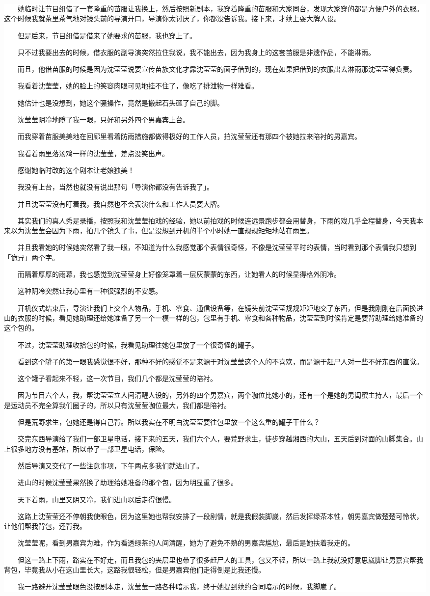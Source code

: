 &emsp;&emsp;她临时让节目组借了一套隆重的苗服让我换上，然后按照新剧本，我穿着隆重的苗服和大家同台，发现大家穿的都是方便户外的衣服。这个时候我就茶里茶气地对镜头前的导演开口，导演你太讨厌了，你都没告诉我。接下来，才续上耍大牌人设。  
  
&emsp;&emsp;但是后来，节目组借是借来了她要求的苗服，我也穿上了。  
  
&emsp;&emsp;只不过我要出去的时候，借衣服的副导演突然拉住我说，我不能出去，因为我身上的这套苗服是非遗作品，不能淋雨。  
  
&emsp;&emsp;而且，他借苗服的时候是因为沈莹莹说要宣传苗族文化才靠沈莹莹的面子借到的，现在如果把借到的衣服出去淋雨那沈莹莹得负责。  
  
&emsp;&emsp;我看着沈莹莹，她的脸上的笑容肉眼可见地挂不住了，像吃了排泄物一样难看。  
  
&emsp;&emsp;她估计也是没想到，她这个骚操作，竟然是搬起石头砸了自己的脚。  
  
&emsp;&emsp;沈莹莹阴冷地瞪了我一眼，只好和另外四个男嘉宾上台。  
  
&emsp;&emsp;而我穿着苗服美美地在回廊里看着防雨措施都做得极好的工作人员，拍沈莹莹还有那四个被她拉来陪衬的男嘉宾。  
  
&emsp;&emsp;我看着雨里落汤鸡一样的沈莹莹，差点没笑出声。  
  
&emsp;&emsp;感谢她临时改的这个剧本让老娘独美！  
  
&emsp;&emsp;我没有上台，当然也就没有说出那句「导演你都没有告诉我了」。  
  
&emsp;&emsp;并且沈莹莹没有盯着我，我自然也不会表演什么和工作人员耍大牌。  
  
&emsp;&emsp;其实我们的真人秀是录播，按照我和沈莹莹拍戏的经验，她以前拍戏的时候连远景跑步都会用替身，下雨的戏几乎全程替身，今天我本来以为沈莹莹会因为下雨，拍几个镜头了事，但是没想到开机的半个小时她一直规规矩矩地站在雨里。  
  
&emsp;&emsp;并且我看她的时候她突然看了我一眼，不知道为什么我感觉那个表情很奇怪，不像是沈莹莹平时的表情，当时看到那个表情我只想到「诡异」两个字。  
  
&emsp;&emsp;而隔着厚厚的雨幕，我也感觉到沈莹莹身上好像笼罩着一层灰蒙蒙的东西，让她看人的时候显得格外阴冷。  
  
&emsp;&emsp;这种阴冷突然让我心里有一种很强烈的不安感。  
  
&emsp;&emsp;开机仪式结束后，导演让我们上交个人物品，手机、零食、通信设备等，在镜头前沈莹莹规规矩矩地交了东西，但是我刚刚在后面换进山的衣服的时候，看见她助理还给她准备了另一个一模一样的包，包里有手机、零食和各种物品，沈莹莹到时候肯定是要背助理给她准备的这个包的。  
  
&emsp;&emsp;不过，沈莹莹助理收拾包的时候，我看见助理往她包里放了一个很奇怪的罐子。  
  
&emsp;&emsp;看到这个罐子的第一眼我感觉很不好，那种不好的感觉不是来源于对沈莹莹这个人的不喜欢，而是源于赶尸人对一些不好东西的直觉。  
  
&emsp;&emsp;这个罐子看起来不轻，这一次节目，我们几个都是沈莹莹的陪衬。  
  
&emsp;&emsp;因为节目六个人，我，帮沈莹莹立人间清醒人设的，另外的四个男嘉宾，两个咖位比她小的，还有一个是她的男闺蜜主持人，最后一个是运动员不完全算我们圈子的，所以只有沈莹莹咖位最大，我们都是陪衬。  
  
&emsp;&emsp;但是荒野求生，包她还是得自己背。所以我实在不明白沈莹莹要往包里放一个这么重的罐子干什么？  
  
&emsp;&emsp;交完东西导演给了我们一部卫星电话，接下来的五天，我们六个人，要荒野求生，徒步穿越湘西的大山，五天后到对面的山脚集合。山上很多地方没有基站，所以带了一部卫星电话，保险。  
  
&emsp;&emsp;然后导演又交代了一些注意事项，下午两点多我们就进山了。  
  
&emsp;&emsp;进山的时候沈莹莹果然换了助理给她准备的那个包，因为明显重了很多。  
  
&emsp;&emsp;天下着雨，山里又阴又冷，我们进山以后走得很慢。  
  
&emsp;&emsp;这路上沈莹莹还不停朝我使眼色，因为这里她也帮我安排了一段剧情，就是我假装脚崴，然后发挥绿茶本性，朝男嘉宾做楚楚可怜状，让他们帮我背包，还背我。  
  
&emsp;&emsp;沈莹莹呢，看到男嘉宾为难，作为看透绿茶的人间清醒，她为了避免不熟的男嘉宾尴尬，最后是她扶着我走的。  
  
&emsp;&emsp;但这一路上下雨，路实在不好走，而且我包的夹层里也带了很多赶尸人的工具，包又不轻，所以一路上我就没好意思崴脚让男嘉宾帮我背包，毕竟我从小在这山里长大，这路我很轻松，但是男嘉宾他们走得倒是比我还慢。  
  
&emsp;&emsp;我一路避开沈莹莹眼色没按剧本走，沈莹莹一路各种暗示我，终于她提到续约合同暗示的时候，我脚崴了。  
  